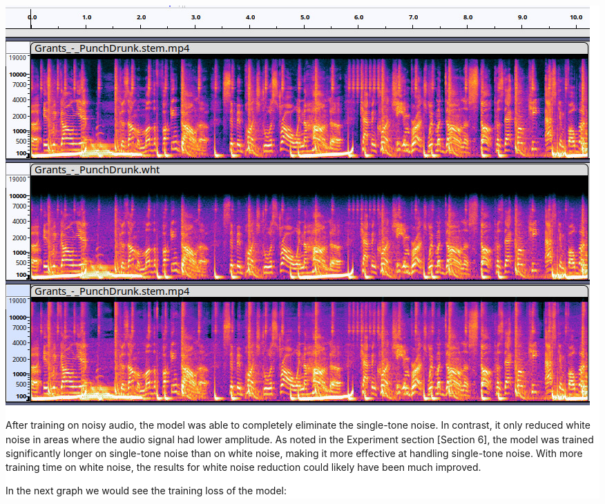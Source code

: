 ![Results of white noise after training example 2](images/white_noise_late3.jpeg)

After training on noisy audio, the model was able to completely eliminate the single-tone noise. In contrast, it only reduced white noise in areas where the audio signal had lower amplitude. As noted in the Experiment section [Section 6], the model was trained significantly longer on single-tone noise than on white noise, making it more effective at handling single-tone noise. With more training time on white noise, the results for white noise reduction could likely have been much improved.

In the next graph we would see the training loss of the model:
